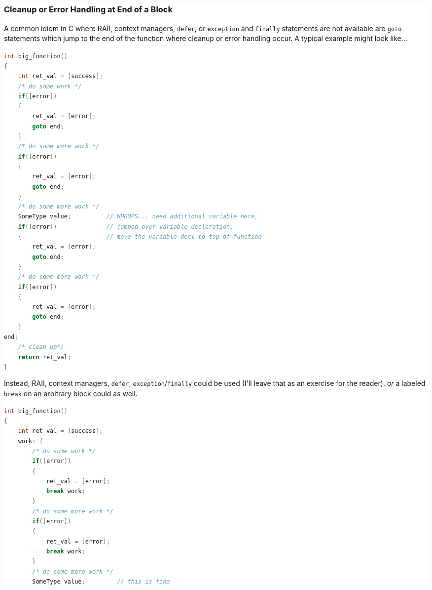 ### Cleanup or Error Handling at End of a Block

A common idiom in C where RAII, context managers, `defer`, or `exception` and `finally` statements are not available
are `goto` statements which jump to the end of the function where cleanup or error handling occur.
A typical example might look like...

```C
int big_function()
{
    int ret_val = [success];
    /* do some work */
    if([error])
    {
        ret_val = [error];
        goto end;
    }
    /* do some more work */
    if([error])
    {
        ret_val = [error];
        goto end;
    }
    /* do some more work */
    SomeType value;          // WHOOPS... need additional variable here,
    if([error])              // jumped over variable declaration,
    {                        // move the variable decl to top of function
        ret_val = [error];
        goto end;
    }
    /* do some more work */
    if([error])
    {
        ret_val = [error];
        goto end;
    }
end:
    /* clean up*/
    return ret_val;
}
```

Instead, RAII, context managers, `defer`, `exception`/`finally` could be used (I'll leave that as an exercise for the reader),
*or* a labeled `break` on an arbitrary block could as well.

```C
int big_function()
{
    int ret_val = [success];
    work: {
        /* do some work */
        if([error])
        {
            ret_val = [error];
            break work;
        }
        /* do some more work */
        if([error])
        {
            ret_val = [error];
            break work;
        }
        /* do some more work */
        SomeType value;         // this is fine
```

[^1]: C. Böhm and G. Jacopini. [Flow diagrams, Turing machines and languages with only two formation rules](https://citeseerx.ist.psu.edu/viewdoc/summary?doi=10.1.1.119.9119). Communications of the ACM, pages 366–371, May 1966.
[^2]: Kosaraju and [Kozen](http://www.cs.cornell.edu/~kozen/Papers/BohmJacopini.pdf) have separately proven that Böhm-Jacopini is false; that multi-level breaks are necessary as well.
[^3]: E. Djikstra. [Go To Statement Considered Harmful](https://web.archive.org/web/20070703050443/http://www.acm.org/classics/oct95/). Communications of the ACM, pages 147–148, March 1968.
